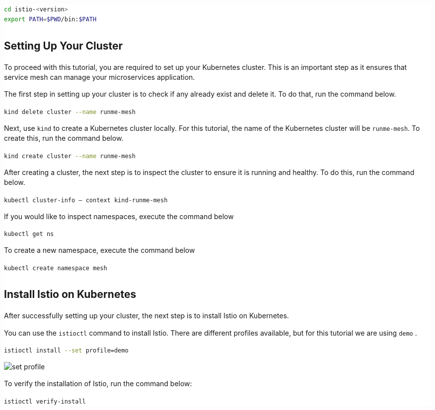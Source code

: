 ```bash {"id":"01J4PEEDESRWQG8MDQNP2ZR7GT"}
cd istio-<version>
export PATH=$PWD/bin:$PATH
```

## Setting Up Your Cluster

To proceed with this tutorial, you are required to set up your Kubernetes cluster. This is an important step as it ensures that service mesh can manage your microservices application.

The first step in setting up your cluster is to check if any already exist and delete it. To do that, run the command below.

```sh {"id":"01J4PEEDESRWQG8MDQNS02C6P7"}
kind delete cluster --name runme-mesh
```

Next, use `kind` to create a Kubernetes cluster locally. For this tutorial, the name of the Kubernetes cluster will be `runme-mesh`. To create this, run the command below.

```sh {"id":"01J4PEEDESRWQG8MDQNW1X253G"}
kind create cluster --name runme-mesh
```

After creating a cluster, the next step is to inspect the cluster to ensure it is running and healthy. To do this, run the command below.

```bash {"id":"01J4PEEDESRWQG8MDQNWSHS5GR"}
kubectl cluster-info — context kind-runme-mesh
```

If you would like to inspect namespaces, execute the command below

```sh {"id":"01J4PEEDESRWQG8MDQNX1WZK7H"}
kubectl get ns
```

To create a new namespace, execute the command below

```sh {"id":"01J4PEEDESRWQG8MDQP0BDS8KF"}
kubectl create namespace mesh
```

## Install Istio on Kubernetes

After successfully setting up your cluster, the next step is to install Istio on Kubernetes.

You can use the `istioctl` command to install Istio. There are different profiles available, but for this tutorial we are using `demo` .

```sh {"id":"01J4PEEDF0XKGE0V7CVGZRR1D9"}
istioctl install --set profile=demo
```

![set profile](/img/guide-page/runme-istioctl.png)

To verify the installation of Istio, run the command below:

```sh {"id":"01J4PEEDF0XKGE0V7CVH44SZW3"}
istioctl verify-install
```

